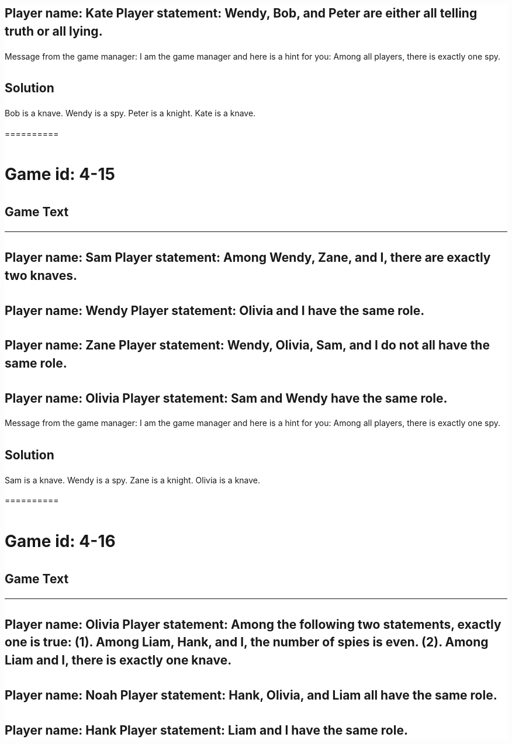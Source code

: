 Player name: Kate
Player statement: Wendy, Bob, and Peter are either all telling truth or all lying.
---
Message from the game manager: I am the game manager and here is a hint for you: Among all players, there is exactly one spy.


## Solution
Bob is a knave.
Wendy is a spy.
Peter is a knight.
Kate is a knave.


==========
# Game id: 4-15

## Game Text
---
Player name: Sam
Player statement: Among Wendy, Zane, and I, there are exactly two knaves.
---
Player name: Wendy
Player statement: Olivia and I have the same role.
---
Player name: Zane
Player statement: Wendy, Olivia, Sam, and I do not all have the same role.
---
Player name: Olivia
Player statement: Sam and Wendy have the same role.
---
Message from the game manager: I am the game manager and here is a hint for you: Among all players, there is exactly one spy.


## Solution
Sam is a knave.
Wendy is a spy.
Zane is a knight.
Olivia is a knave.


==========
# Game id: 4-16

## Game Text
---
Player name: Olivia
Player statement: Among the following two statements, exactly one is true: 
 (1). Among Liam, Hank, and I, the number of spies is even.
 (2). Among Liam and I, there is exactly one knave.
---
Player name: Noah
Player statement: Hank, Olivia, and Liam all have the same role.
---
Player name: Hank
Player statement: Liam and I have the same role.
---
